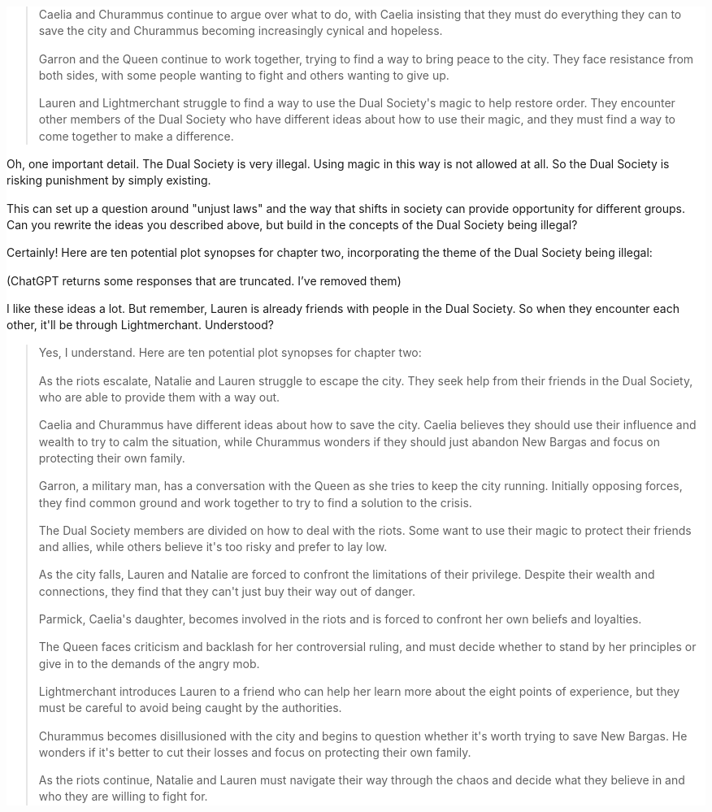 > 
> Caelia and Churammus continue to argue over what to do, with Caelia insisting that they must do everything they can to save the city and Churammus becoming increasingly cynical and hopeless.
> 
> Garron and the Queen continue to work together, trying to find a way to bring peace to the city. They face resistance from both sides, with some people wanting to fight and others wanting to give up.
> 
> Lauren and Lightmerchant struggle to find a way to use the Dual Society's magic to help restore order. They encounter other members of the Dual Society who have different ideas about how to use their magic, and they must find a way to come together to make a difference.

Oh, one important detail. The Dual Society is very illegal. Using magic in this way is not allowed at all. So the Dual Society is risking punishment by simply existing. 

This can set up a question around "unjust laws" and the way that shifts in society can provide opportunity for different groups. Can you rewrite the ideas you described above, but build in the concepts of the Dual Society being illegal?

Certainly! Here are ten potential plot synopses for chapter two, incorporating the theme of the Dual Society being illegal:

(ChatGPT returns some responses that are truncated. I’ve removed them)

I like these ideas a lot. But remember, Lauren is already friends with people in the Dual Society. So when they encounter each other, it'll be through Lightmerchant. Understood?

> Yes, I understand. Here are ten potential plot synopses for chapter two:
> 
> As the riots escalate, Natalie and Lauren struggle to escape the city. They seek help from their friends in the Dual Society, who are able to provide them with a way out.
> 
> Caelia and Churammus have different ideas about how to save the city. Caelia believes they should use their influence and wealth to try to calm the situation, while Churammus wonders if they should just abandon New Bargas and focus on protecting their own family.
> 
> Garron, a military man, has a conversation with the Queen as she tries to keep the city running. Initially opposing forces, they find common ground and work together to try to find a solution to the crisis.
> 
> The Dual Society members are divided on how to deal with the riots. Some want to use their magic to protect their friends and allies, while others believe it's too risky and prefer to lay low.
> 
> As the city falls, Lauren and Natalie are forced to confront the limitations of their privilege. Despite their wealth and connections, they find that they can't just buy their way out of danger.
> 
> Parmick, Caelia's daughter, becomes involved in the riots and is forced to confront her own beliefs and loyalties.
> 
> The Queen faces criticism and backlash for her controversial ruling, and must decide whether to stand by her principles or give in to the demands of the angry mob.
> 
> Lightmerchant introduces Lauren to a friend who can help her learn more about the eight points of experience, but they must be careful to avoid being caught by the authorities.
> 
> Churammus becomes disillusioned with the city and begins to question whether it's worth trying to save New Bargas. He wonders if it's better to cut their losses and focus on protecting their own family.
> 
> As the riots continue, Natalie and Lauren must navigate their way through the chaos and decide what they believe in and who they are willing to fight for.
